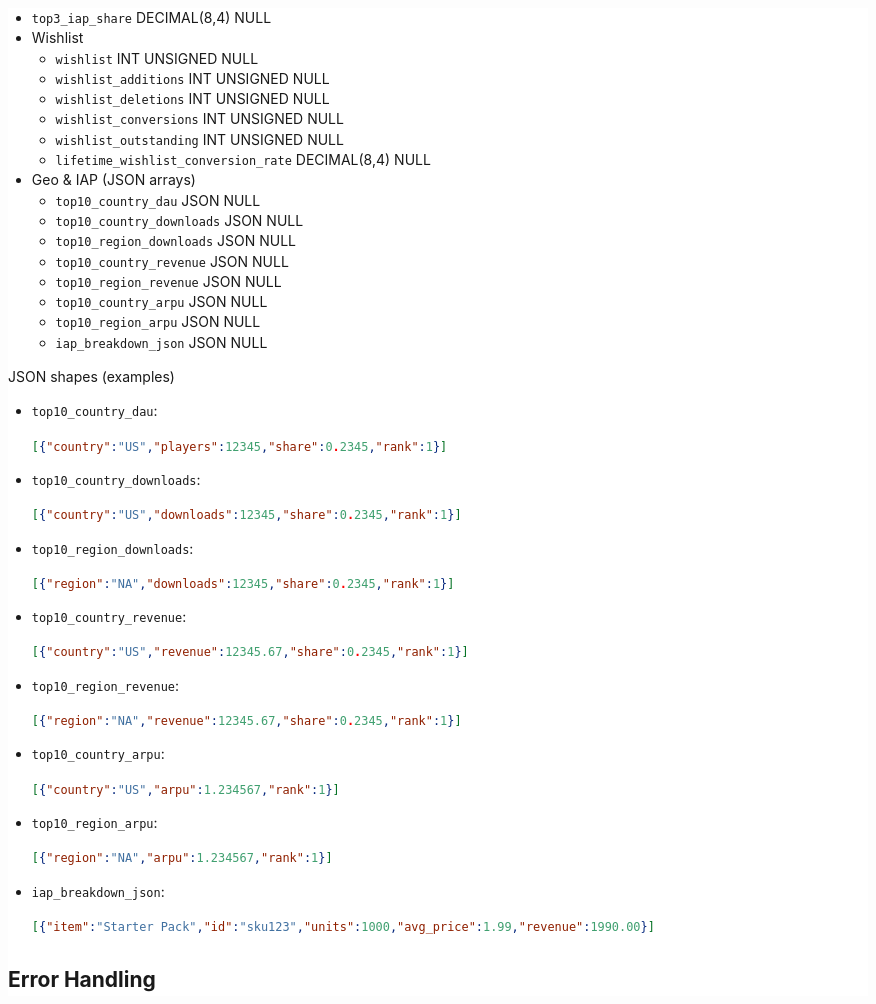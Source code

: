   - `top3_iap_share` DECIMAL(8,4) NULL
- Wishlist
  - `wishlist` INT UNSIGNED NULL
  - `wishlist_additions` INT UNSIGNED NULL
  - `wishlist_deletions` INT UNSIGNED NULL
  - `wishlist_conversions` INT UNSIGNED NULL
  - `wishlist_outstanding` INT UNSIGNED NULL
  - `lifetime_wishlist_conversion_rate` DECIMAL(8,4) NULL
- Geo & IAP (JSON arrays)
  - `top10_country_dau` JSON NULL
  - `top10_country_downloads` JSON NULL
  - `top10_region_downloads` JSON NULL
  - `top10_country_revenue` JSON NULL
  - `top10_region_revenue` JSON NULL
  - `top10_country_arpu` JSON NULL
  - `top10_region_arpu` JSON NULL
  - `iap_breakdown_json` JSON NULL

JSON shapes (examples)

- `top10_country_dau`:
  ```json
  [{"country":"US","players":12345,"share":0.2345,"rank":1}]
  ```
- `top10_country_downloads`:
  ```json
  [{"country":"US","downloads":12345,"share":0.2345,"rank":1}]
  ```
- `top10_region_downloads`:
  ```json
  [{"region":"NA","downloads":12345,"share":0.2345,"rank":1}]
  ```
- `top10_country_revenue`:
  ```json
  [{"country":"US","revenue":12345.67,"share":0.2345,"rank":1}]
  ```
- `top10_region_revenue`:
  ```json
  [{"region":"NA","revenue":12345.67,"share":0.2345,"rank":1}]
  ```
- `top10_country_arpu`:
  ```json
  [{"country":"US","arpu":1.234567,"rank":1}]
  ```
- `top10_region_arpu`:
  ```json
  [{"region":"NA","arpu":1.234567,"rank":1}]
  ```
- `iap_breakdown_json`:
  ```json
  [{"item":"Starter Pack","id":"sku123","units":1000,"avg_price":1.99,"revenue":1990.00}]
  ```

## Error Handling
